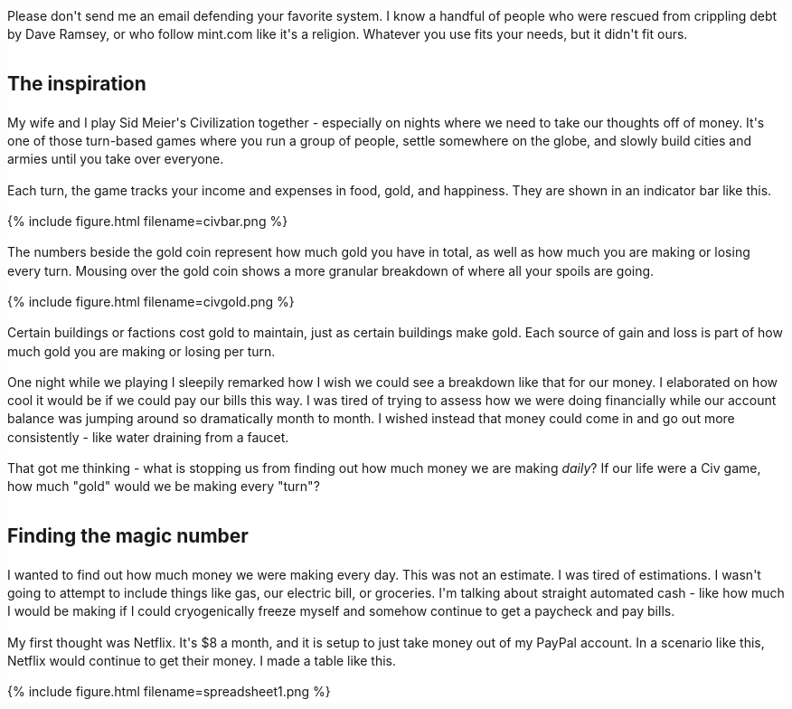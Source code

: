 Please don't send me an email defending your favorite system. I know a
handful of people who were rescued from crippling debt by Dave Ramsey,
or who follow mint.com like it's a religion. Whatever you use fits
your needs, but it didn't fit ours.

## The inspiration

My wife and I play Sid Meier's Civilization together - especially on
nights where we need to take our thoughts off of money. It's one of
those turn-based games where you run a group of people, settle
somewhere on the globe, and slowly build cities and armies until you
take over everyone.

Each turn, the game tracks your income and expenses in food, gold, and
happiness. They are shown in an indicator bar like this.

{% include figure.html filename=civbar.png %}

The numbers beside the gold coin represent how much gold you have in
total, as well as how much you are making or losing every
turn. Mousing over the gold coin shows a more granular breakdown of
where all your spoils are going.

{% include figure.html filename=civgold.png %}

Certain buildings or factions cost gold to maintain, just as certain
buildings make gold. Each source of gain and loss is part of how much
gold you are making or losing per turn.

One night while we playing I sleepily remarked how I wish we could see
a breakdown like that for our money. I elaborated on how cool it would
be if we could pay our bills this way. I was tired of trying to assess
how we were doing financially while our account balance was jumping
around so dramatically month to month. I wished instead that money
could come in and go out more consistently - like water draining from
a faucet.

That got me thinking - what is stopping us from finding out how much
money we are making _daily_? If our life were a Civ game, how much
"gold" would we be making every "turn"?

## Finding the magic number

I wanted to find out how much money we were making every day. This was
not an estimate. I was tired of estimations. I wasn't going to attempt
to include things like gas, our electric bill, or groceries. I'm
talking about straight automated cash - like how much I would be
making if I could cryogenically freeze myself and somehow continue to
get a paycheck and pay bills.

My first thought was Netflix. It's $8 a month, and it is setup to just
take money out of my PayPal account. In a scenario like this, Netflix
would continue to get their money. I made a table like this.

{% include figure.html filename=spreadsheet1.png %}
